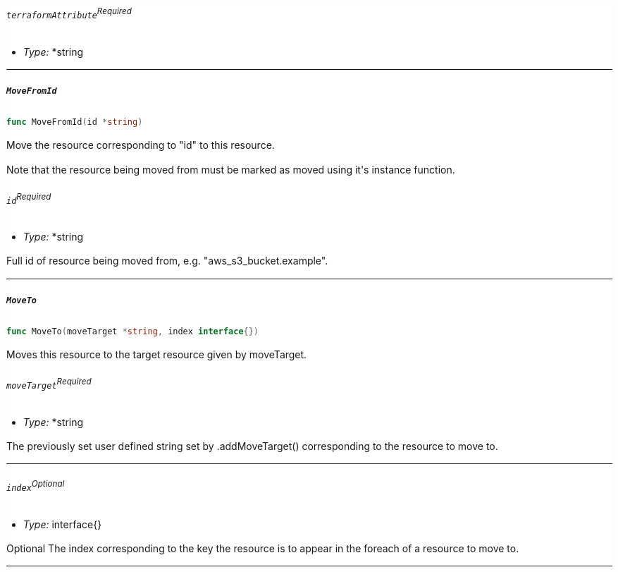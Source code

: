 ###### `terraformAttribute`<sup>Required</sup> <a name="terraformAttribute" id="@cdktf/provider-spotinst.elastigroupGke.ElastigroupGke.interpolationForAttribute.parameter.terraformAttribute"></a>

- *Type:* *string

---

##### `MoveFromId` <a name="MoveFromId" id="@cdktf/provider-spotinst.elastigroupGke.ElastigroupGke.moveFromId"></a>

```go
func MoveFromId(id *string)
```

Move the resource corresponding to "id" to this resource.

Note that the resource being moved from must be marked as moved using it's instance function.

###### `id`<sup>Required</sup> <a name="id" id="@cdktf/provider-spotinst.elastigroupGke.ElastigroupGke.moveFromId.parameter.id"></a>

- *Type:* *string

Full id of resource being moved from, e.g. "aws_s3_bucket.example".

---

##### `MoveTo` <a name="MoveTo" id="@cdktf/provider-spotinst.elastigroupGke.ElastigroupGke.moveTo"></a>

```go
func MoveTo(moveTarget *string, index interface{})
```

Moves this resource to the target resource given by moveTarget.

###### `moveTarget`<sup>Required</sup> <a name="moveTarget" id="@cdktf/provider-spotinst.elastigroupGke.ElastigroupGke.moveTo.parameter.moveTarget"></a>

- *Type:* *string

The previously set user defined string set by .addMoveTarget() corresponding to the resource to move to.

---

###### `index`<sup>Optional</sup> <a name="index" id="@cdktf/provider-spotinst.elastigroupGke.ElastigroupGke.moveTo.parameter.index"></a>

- *Type:* interface{}

Optional The index corresponding to the key the resource is to appear in the foreach of a resource to move to.

---